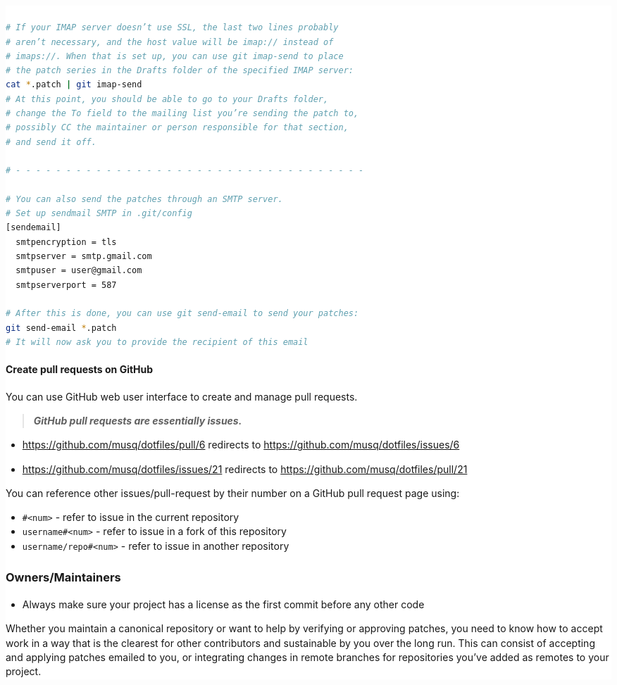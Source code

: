 ```bash

# If your IMAP server doesn’t use SSL, the last two lines probably
# aren’t necessary, and the host value will be imap:// instead of
# imaps://. When that is set up, you can use git imap-send to place
# the patch series in the Drafts folder of the specified IMAP server:
cat *.patch | git imap-send
# At this point, you should be able to go to your Drafts folder,
# change the To field to the mailing list you’re sending the patch to,
# possibly CC the maintainer or person responsible for that section,
# and send it off.

# - - - - - - - - - - - - - - - - - - - - - - - - - - - - - - - - - - -

# You can also send the patches through an SMTP server.
# Set up sendmail SMTP in .git/config
[sendemail]
  smtpencryption = tls
  smtpserver = smtp.gmail.com
  smtpuser = user@gmail.com
  smtpserverport = 587

# After this is done, you can use git send-email to send your patches:
git send-email *.patch
# It will now ask you to provide the recipient of this email
```


#### Create pull requests on GitHub

You can use GitHub web user interface to create and manage pull
requests.

> ***GitHub pull requests are essentially issues.***

- https://github.com/musq/dotfiles/pull/6 redirects to
https://github.com/musq/dotfiles/issues/6

- https://github.com/musq/dotfiles/issues/21 redirects to
https://github.com/musq/dotfiles/pull/21

You can reference other issues/pull-request by their number on a
GitHub pull request page using:

- `#<num>` - refer to issue in the current repository
- `username#<num>` - refer to issue in a fork of this repository
- `username/repo#<num>` - refer to issue in another repository


### Owners/Maintainers

- Always make sure your project has a license as the first commit before
any other code

Whether you maintain a canonical repository or want to help by
verifying or approving patches, you need to know how to accept work
in a way that is the clearest for other contributors and sustainable by
you over the long run.
This can consist of accepting and applying patches emailed to you, or
integrating changes in remote branches for repositories you’ve added
as remotes to your project.
